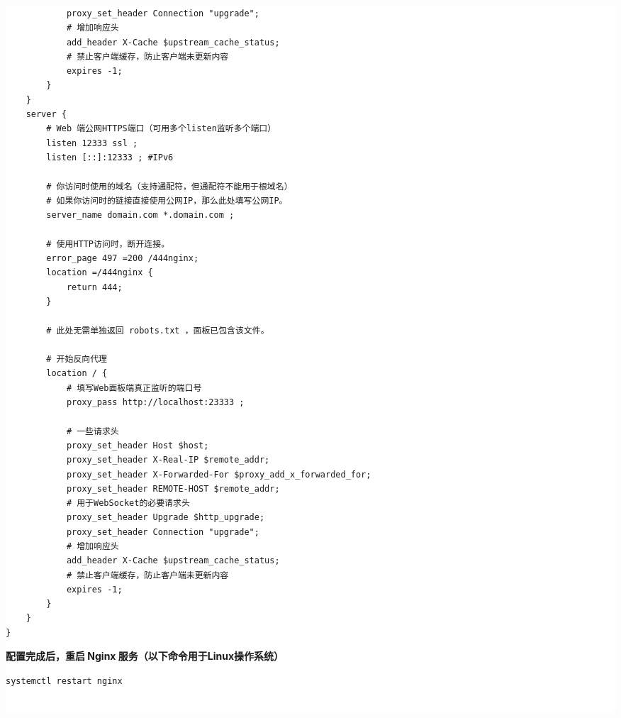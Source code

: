 ```nginx
            proxy_set_header Connection "upgrade";
            # 增加响应头
            add_header X-Cache $upstream_cache_status;
            # 禁止客户端缓存，防止客户端未更新内容
            expires -1;
        }
    }
    server {
        # Web 端公网HTTPS端口（可用多个listen监听多个端口）
        listen 12333 ssl ;
        listen [::]:12333 ; #IPv6

        # 你访问时使用的域名（支持通配符，但通配符不能用于根域名）
        # 如果你访问时的链接直接使用公网IP，那么此处填写公网IP。
        server_name domain.com *.domain.com ;
        
        # 使用HTTP访问时，断开连接。
        error_page 497 =200 /444nginx;
        location =/444nginx {
            return 444;
        }

        # 此处无需单独返回 robots.txt ，面板已包含该文件。

        # 开始反向代理
        location / {
            # 填写Web面板端真正监听的端口号
            proxy_pass http://localhost:23333 ;

            # 一些请求头
            proxy_set_header Host $host;
            proxy_set_header X-Real-IP $remote_addr;
            proxy_set_header X-Forwarded-For $proxy_add_x_forwarded_for;
            proxy_set_header REMOTE-HOST $remote_addr;
            # 用于WebSocket的必要请求头
            proxy_set_header Upgrade $http_upgrade;
            proxy_set_header Connection "upgrade";
            # 增加响应头
            add_header X-Cache $upstream_cache_status;
            # 禁止客户端缓存，防止客户端未更新内容
            expires -1;
        }
    }
}
```

**配置完成后，重启 Nginx 服务（以下命令用于Linux操作系统）**
```bash
systemctl restart nginx
```

<br />
